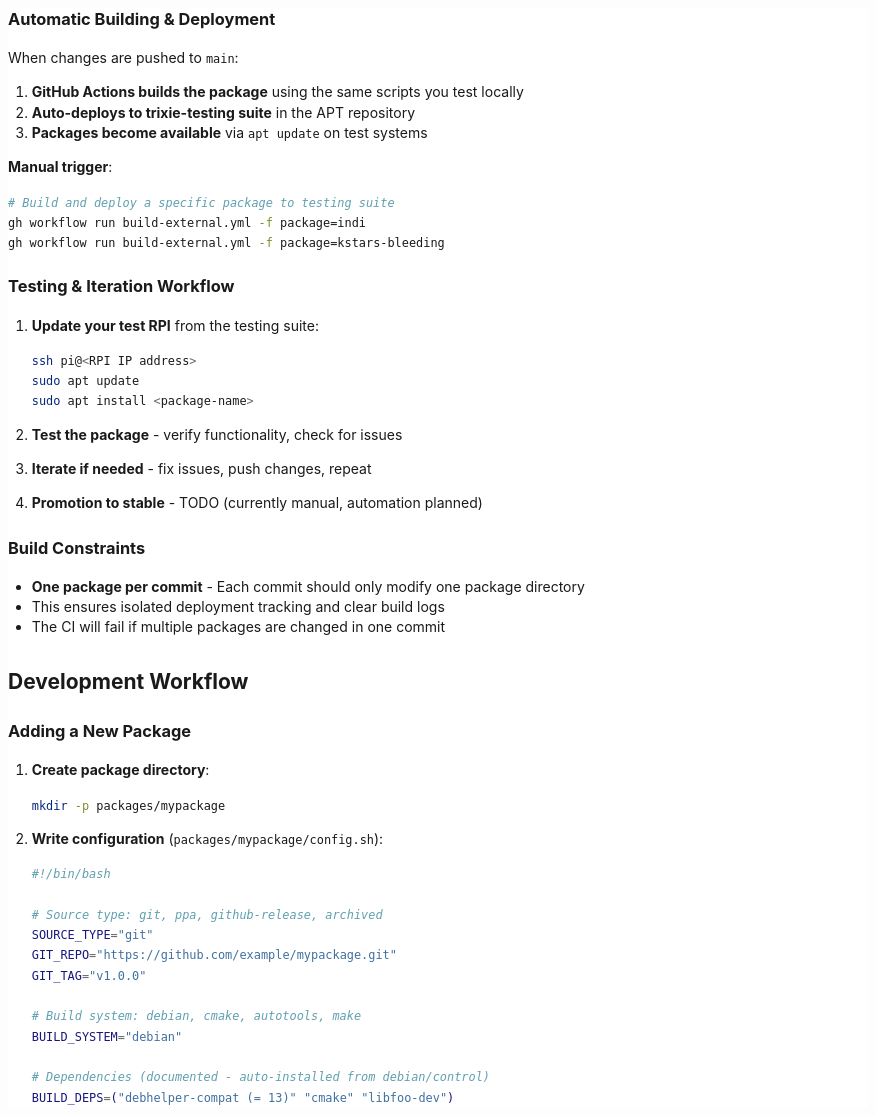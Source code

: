 ### Automatic Building & Deployment

When changes are pushed to `main`:

1. **GitHub Actions builds the package** using the same scripts you test locally
2. **Auto-deploys to trixie-testing suite** in the APT repository
3. **Packages become available** via `apt update` on test systems

**Manual trigger**:
```bash
# Build and deploy a specific package to testing suite
gh workflow run build-external.yml -f package=indi
gh workflow run build-external.yml -f package=kstars-bleeding
```

### Testing & Iteration Workflow

1. **Update your test RPI** from the testing suite:
   ```bash
   ssh pi@<RPI IP address>
   sudo apt update
   sudo apt install <package-name>
   ```

2. **Test the package** - verify functionality, check for issues

3. **Iterate if needed** - fix issues, push changes, repeat

4. **Promotion to stable** - TODO (currently manual, automation planned)

### Build Constraints

- **One package per commit** - Each commit should only modify one package directory
- This ensures isolated deployment tracking and clear build logs
- The CI will fail if multiple packages are changed in one commit

## Development Workflow

### Adding a New Package

1. **Create package directory**:
   ```bash
   mkdir -p packages/mypackage
   ```

2. **Write configuration** (`packages/mypackage/config.sh`):
   ```bash
   #!/bin/bash

   # Source type: git, ppa, github-release, archived
   SOURCE_TYPE="git"
   GIT_REPO="https://github.com/example/mypackage.git"
   GIT_TAG="v1.0.0"

   # Build system: debian, cmake, autotools, make
   BUILD_SYSTEM="debian"

   # Dependencies (documented - auto-installed from debian/control)
   BUILD_DEPS=("debhelper-compat (= 13)" "cmake" "libfoo-dev")
   ```
